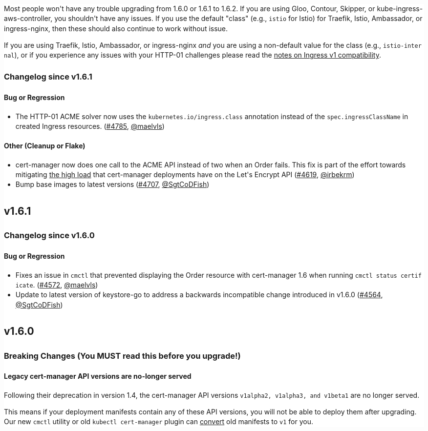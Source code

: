 Most people won't have any trouble upgrading from 1.6.0 or 1.6.1 to 1.6.2. If you are using Gloo, Contour, Skipper, or kube-ingress-aws-controller, you shouldn't have any issues. If you use the default "class" (e.g., `istio` for Istio) for Traefik, Istio, Ambassador, or ingress-nginx, then these should also continue to work without issue.

If you are using Traefik, Istio, Ambassador, or ingress-nginx _and_ you are using a non-default value for the class (e.g., `istio-internal`), or if you experience any issues with your HTTP-01 challenges please read the [notes on Ingress v1 compatibility].

[notes on Ingress v1 compatibility]: https://cert-manager.io/docs/releases/upgrading/ingress-class-compatibility/

### Changelog since v1.6.1

#### Bug or Regression

- The HTTP-01 ACME solver now uses the `kubernetes.io/ingress.class` annotation instead of the `spec.ingressClassName` in created Ingress resources. ([#4785](https://github.com/cert-manager/cert-manager/pull/4785), [@maelvls](https://github.com/maelvls))

#### Other (Cleanup or Flake)

- cert-manager now does one call to the ACME API instead of two when an Order fails. This fix is part of the effort towards mitigating [the high load](https://github.com/cert-manager/cert-manager/issues/3298) that cert-manager deployments have on the Let's Encrypt API ([#4619](https://github.com/cert-manager/cert-manager/pull/4619), [@irbekrm](https://github.com/irbekrm))
- Bump base images to latest versions ([#4707](https://github.com/cert-manager/cert-manager/pull/4707), [@SgtCoDFish](https://github.com/SgtCoDFish))

## v1.6.1

### Changelog since v1.6.0

#### Bug or Regression

- Fixes an issue in `cmctl` that prevented displaying the Order resource with cert-manager 1.6 when running `cmctl status certificate`. ([#4572](https://github.com/cert-manager/cert-manager/pull/4572), [@maelvls](https://github.com/maelvls))
- Update to latest version of keystore-go to address a backwards incompatible change introduced in v1.6.0 ([#4564](https://github.com/cert-manager/cert-manager/pull/4564), [@SgtCoDFish](https://github.com/SgtCoDFish))

## v1.6.0

### Breaking Changes (You **MUST** read this before you upgrade!)

#### Legacy cert-manager API versions are no-longer served

Following their deprecation in version 1.4, the cert-manager API versions `v1alpha2, v1alpha3, and v1beta1` are no longer served.

This means if your deployment manifests contain any of these API versions, you will not be able to deploy them after upgrading. Our new `cmctl` utility or old `kubectl cert-manager` plugin can [convert](../../reference/cmctl.md#convert) old manifests to `v1` for you.


[jks-keystore]: ../../reference/api-docs.md#cert-manager.io/v1.CertificateKeystores
[jks-keystore-upgrade-pr]: https://github.com/cert-manager/cert-manager/pull/4428
[cmctl]: ../../reference/cmctl.md